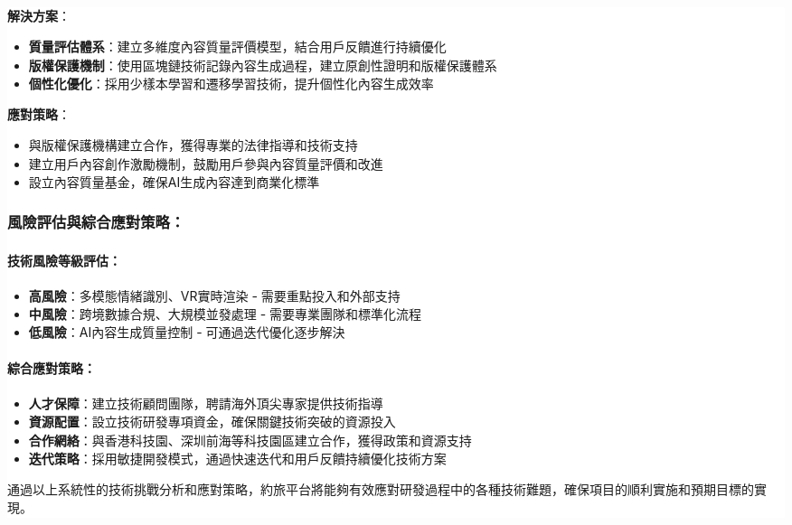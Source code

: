 **解決方案**：
- **質量評估體系**：建立多維度內容質量評價模型，結合用戶反饋進行持續優化
- **版權保護機制**：使用區塊鏈技術記錄內容生成過程，建立原創性證明和版權保護體系
- **個性化優化**：採用少樣本學習和遷移學習技術，提升個性化內容生成效率

**應對策略**：
- 與版權保護機構建立合作，獲得專業的法律指導和技術支持
- 建立用戶內容創作激勵機制，鼓勵用戶參與內容質量評價和改進
- 設立內容質量基金，確保AI生成內容達到商業化標準

### **風險評估與綜合應對策略**：

#### **技術風險等級評估**：
- **高風險**：多模態情緒識別、VR實時渲染 - 需要重點投入和外部支持
- **中風險**：跨境數據合規、大規模並發處理 - 需要專業團隊和標準化流程  
- **低風險**：AI內容生成質量控制 - 可通過迭代優化逐步解決

#### **綜合應對策略**：
- **人才保障**：建立技術顧問團隊，聘請海外頂尖專家提供技術指導
- **資源配置**：設立技術研發專項資金，確保關鍵技術突破的資源投入
- **合作網絡**：與香港科技園、深圳前海等科技園區建立合作，獲得政策和資源支持
- **迭代策略**：採用敏捷開發模式，通過快速迭代和用戶反饋持續優化技術方案

通過以上系統性的技術挑戰分析和應對策略，約旅平台將能夠有效應對研發過程中的各種技術難題，確保項目的順利實施和預期目標的實現。
